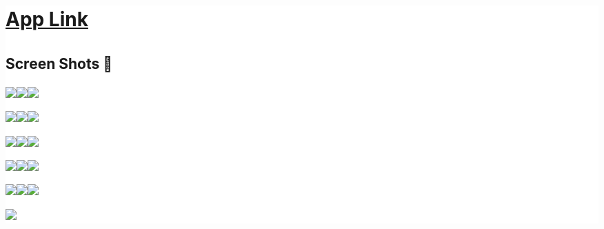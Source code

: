 # [App Link](https://drive.google.com/file/d/1zkeRPrbrlrFStFFRvlFzSsEnP-5XSJGO/view?usp=sharing)

## Screen Shots 📸

<img src="https://github.com/Mohamedihab29592/meal-recommendation-A2/blob/screen_shots/screen_shots/1.PNG" width="300"><img src="https://github.com/Mohamedihab29592/meal-recommendation-A2/blob/screen_shots/screen_shots/2.PNG" width="300"><img src="https://github.com/Mohamedihab29592/meal-recommendation-A2/blob/screen_shots/screen_shots/3.PNG" width="300">

<img src="https://github.com/Mohamedihab29592/meal-recommendation-A2/blob/screen_shots/screen_shots/4.PNG" width="300"><img src="https://github.com/Mohamedihab29592/meal-recommendation-A2/blob/screen_shots/screen_shots/5.PNG" width="300"><img src="https://github.com/Mohamedihab29592/meal-recommendation-A2/blob/screen_shots/screen_shots/6.PNG" width="300">

<img src="https://github.com/Mohamedihab29592/meal-recommendation-A2/blob/screen_shots/screen_shots/7.PNG" width="300"><img src="https://github.com/Mohamedihab29592/meal-recommendation-A2/blob/screen_shots/screen_shots/8.PNG" width="300"><img src="https://github.com/Mohamedihab29592/meal-recommendation-A2/blob/screen_shots/screen_shots/9.PNG" width="300">

<img src="https://github.com/Mohamedihab29592/meal-recommendation-A2/blob/screen_shots/screen_shots/10.PNG" width="300"><img src="https://github.com/Mohamedihab29592/meal-recommendation-A2/blob/screen_shots/screen_shots/11.PNG" width="300"><img src="https://github.com/Mohamedihab29592/meal-recommendation-A2/blob/screen_shots/screen_shots/12.PNG" width="300">

<img src="https://github.com/Mohamedihab29592/meal-recommendation-A2/blob/screen_shots/screen_shots/13.PNG" width="300"><img src="https://github.com/Mohamedihab29592/meal-recommendation-A2/blob/screen_shots/screen_shots/14.PNG" width="300"><img src="https://github.com/Mohamedihab29592/meal-recommendation-A2/blob/screen_shots/screen_shots/15.PNG" width="300">

<img src="https://github.com/Mohamedihab29592/meal-recommendation-A2/blob/screen_shots/screen_shots/16.PNG" width="300">
